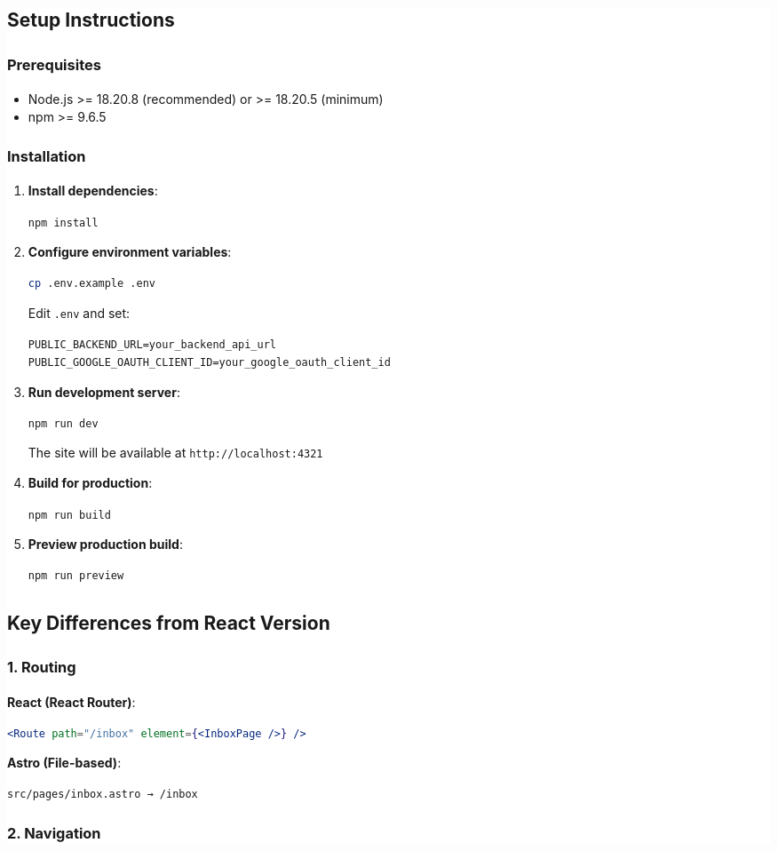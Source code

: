 ## Setup Instructions

### Prerequisites

- Node.js >= 18.20.8 (recommended) or >= 18.20.5 (minimum)
- npm >= 9.6.5

### Installation

1. **Install dependencies**:
   ```bash
   npm install
   ```

2. **Configure environment variables**:
   ```bash
   cp .env.example .env
   ```

   Edit `.env` and set:
   ```env
   PUBLIC_BACKEND_URL=your_backend_api_url
   PUBLIC_GOOGLE_OAUTH_CLIENT_ID=your_google_oauth_client_id
   ```

3. **Run development server**:
   ```bash
   npm run dev
   ```

   The site will be available at `http://localhost:4321`

4. **Build for production**:
   ```bash
   npm run build
   ```

5. **Preview production build**:
   ```bash
   npm run preview
   ```

## Key Differences from React Version

### 1. Routing

**React (React Router)**:
```jsx
<Route path="/inbox" element={<InboxPage />} />
```

**Astro (File-based)**:
```
src/pages/inbox.astro → /inbox
```

### 2. Navigation
